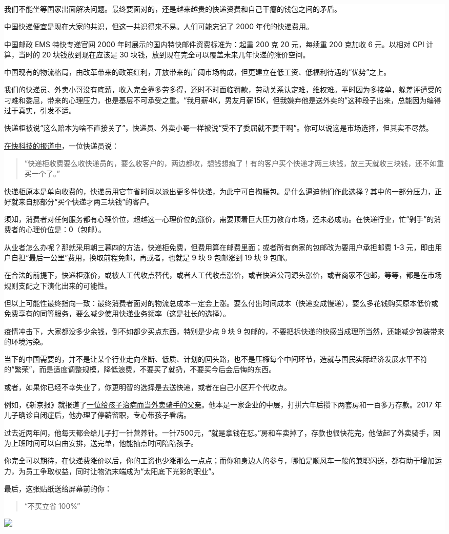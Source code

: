 我们不能坐等国家出面解决问题。最终要面对的，还是越来越贵的快递资费和自己干瘪的钱包之间的矛盾。

中国快递便宜是现在大家的共识，但这一共识得来不易。人们可能忘记了 2000 年代的快递费用。

中国邮政 EMS 特快专递官网 2000 年时展示的国内特快邮件资费标准为：起重 200 克 20 元，每续重 200 克加收 6 元。以相对 CPI 计算，当时的 20 块钱放到现在应该是 30 块钱，放到现在完全可以覆盖未来几年快递的涨价空间。

中国现有的物流格局，由改革带来的政策红利，开放带来的广阔市场构成，但更建立在低工资、低福利待遇的“优势”之上。

我们的快递员、外卖小哥没有底薪，收入完全靠多劳多得，还时不时面临罚款，劳动关系认定难，维权难。平时因为多接单，躲差评遭受的刁难和委屈，带来的心理压力，也是基层不可承受之重。“我月薪4K，男友月薪15K，但我嫌弃他是送外卖的”这种段子出来，总能因为编得过于真实，引发不适。

快递柜被说“这么赔本为啥不直接关了”，快递员、外卖小哥一样被说“受不了委屈就不要干啊”。你可以说这是市场选择，但其实不尽然。

[在快科技的报道中](https://news.mydrivers.com/1/688/688150.htm)，一位快递员说：

> “快递柜收费要么收快递员的，要么收客户的，两边都收，想钱想疯了！有的客户买个快递才两三块钱，放三天就收三块钱，还不如重买一个了。”

快递柜原本是单向收费的，快递员用它节省时间以派出更多件快递，为此宁可自掏腰包。是什么逼迫他们作此选择？其中的一部分压力，正好就来自那部分“买个快递才两三块钱”的客户。

须知，消费者对任何服务都有心理价位，超越这一心理价位的涨价，需要顶着巨大压力教育市场，还未必成功。在快递行业，忙“剁手”的消费者的心理价位是：0（包邮）。

从业者怎么办呢？那就采用朝三暮四的方法，快递柜免费，但费用算在邮费里面；或者所有商家的包邮改为要用户承担邮费 1-3 元，即由用户自担“最后一公里”费用，换取前程免邮。再或者，也就是 9 块 9 包邮涨到 19 块 9 包邮。

在合法的前提下，快递柜涨价，或被人工代收点替代，或者人工代收点涨价，或者快递公司源头涨价，或者商家不包邮，等等，都是在市场规则支配之下演化出来的可能性。

但以上可能性最终指向一致：最终消费者面对的物流总成本一定会上涨。要么付出时间成本（快递变成慢递），要么多花钱购买原本低价或免费享有的同等服务，要么减少使用快递业务频率（这是社长的选择）。

疫情冲击下，大家都没多少余钱，倒不如都少买点东西，特别是少点 9 块 9 包邮的，不要把拆快递的快感当成理所当然，还能减少包装带来的环境污染。

当下的中国需要的，并不是让某个行业走向垄断、低质、计划的回头路，也不是压榨每个中间环节，造就与国民实际经济发展水平不符的“繁荣”，而是适度调整规模，降低浪费，不要买了就扔，不要买今后会后悔的东西。

或者，如果你已经不幸失业了，你更明智的选择是去送快递，或者在自己小区开个代收点。

例如，《新京报》就报道了[一位给孩子治病而当外卖骑手的父亲](http://www.bjnews.com.cn/inside/2020/03/15/704146.html)。他本是一家企业的中层，打拼六年后攒下两套房和一百多万存款。2017 年儿子确诊自闭症后，他办理了停薪留职，专心带孩子看病。

过去近两年间，他每天都会给儿子打一针营养针。一针7500元，“就是拿钱在怼。”房和车卖掉了，存款也很快花完，他做起了外卖骑手，因为上班时间可以自由安排，送完单，他能抽点时间陪陪孩子。

你完全可以期待，在快递费涨价以后，你的工资也少涨那么一点点；而你和身边人的参与，哪怕是顺风车一般的兼职闪送，都有助于增加运力，为员工争取权益，同时让物流末端成为“太阳底下光彩的职业”。

最后，这张贴纸送给屏幕前的你：

> “不买立省 100%”

![](https://lishuhang.me/img/2020/05/0511-01.gif)

